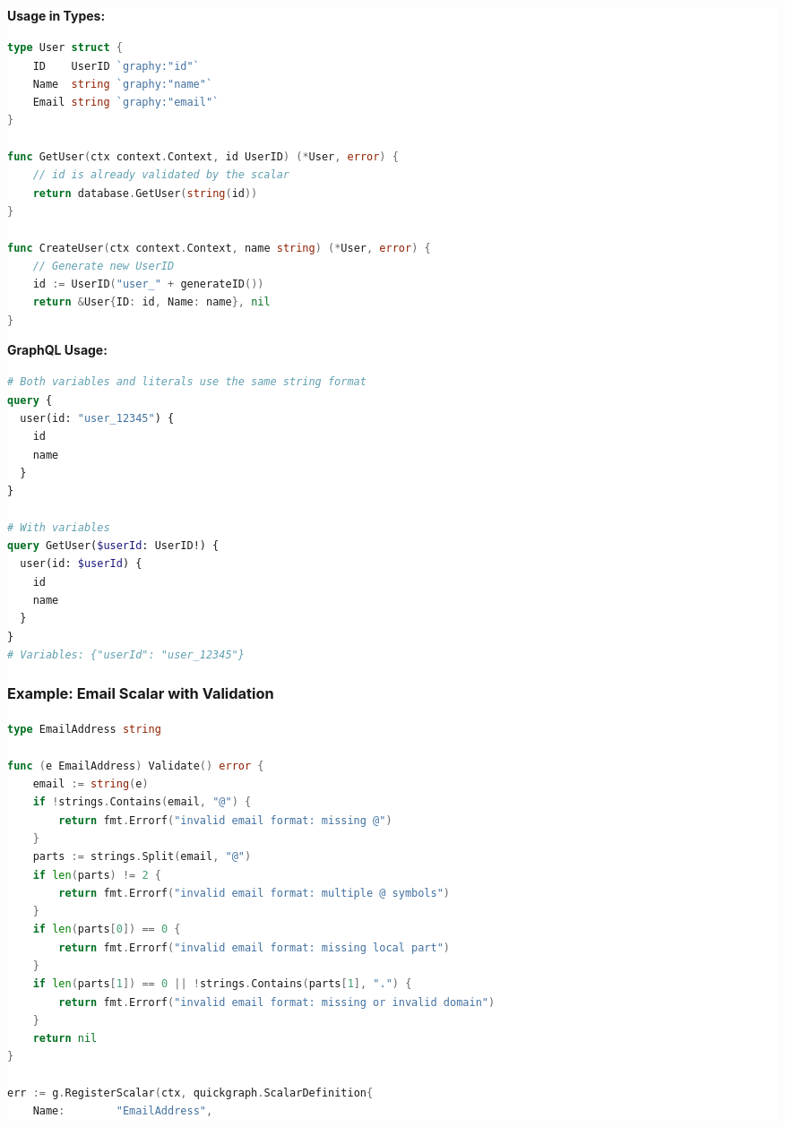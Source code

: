 **Usage in Types:**
```go
type User struct {
    ID    UserID `graphy:"id"`
    Name  string `graphy:"name"`
    Email string `graphy:"email"`
}

func GetUser(ctx context.Context, id UserID) (*User, error) {
    // id is already validated by the scalar
    return database.GetUser(string(id))
}

func CreateUser(ctx context.Context, name string) (*User, error) {
    // Generate new UserID
    id := UserID("user_" + generateID())
    return &User{ID: id, Name: name}, nil
}
```

**GraphQL Usage:**
```graphql
# Both variables and literals use the same string format
query {
  user(id: "user_12345") {
    id
    name
  }
}

# With variables
query GetUser($userId: UserID!) {
  user(id: $userId) {
    id  
    name
  }
}
# Variables: {"userId": "user_12345"}
```

### Example: Email Scalar with Validation

```go
type EmailAddress string

func (e EmailAddress) Validate() error {
    email := string(e)
    if !strings.Contains(email, "@") {
        return fmt.Errorf("invalid email format: missing @")
    }
    parts := strings.Split(email, "@")
    if len(parts) != 2 {
        return fmt.Errorf("invalid email format: multiple @ symbols")
    }
    if len(parts[0]) == 0 {
        return fmt.Errorf("invalid email format: missing local part")
    }
    if len(parts[1]) == 0 || !strings.Contains(parts[1], ".") {
        return fmt.Errorf("invalid email format: missing or invalid domain")
    }
    return nil
}

err := g.RegisterScalar(ctx, quickgraph.ScalarDefinition{
    Name:        "EmailAddress",
```